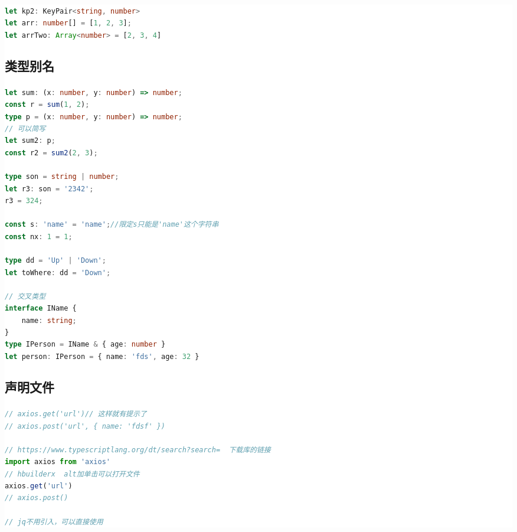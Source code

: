 ```typescript
let kp2: KeyPair<string, number>
let arr: number[] = [1, 2, 3];
let arrTwo: Array<number> = [2, 3, 4]
```

## 类型别名

```typescript
let sum: (x: number, y: number) => number;
const r = sum(1, 2);
type p = (x: number, y: number) => number;
// 可以简写
let sum2: p;
const r2 = sum2(2, 3);

type son = string | number;
let r3: son = '2342';
r3 = 324;

const s: 'name' = 'name';//限定s只能是'name'这个字符串
const nx: 1 = 1;

type dd = 'Up' | 'Down';
let toWhere: dd = 'Down';

// 交叉类型
interface IName {
	name: string;
}
type IPerson = IName & { age: number }
let person: IPerson = { name: 'fds', age: 32 }
```





## 声明文件

```typescript
// axios.get('url')// 这样就有提示了
// axios.post('url', { name: 'fdsf' })

// https://www.typescriptlang.org/dt/search?search=  下载库的链接
import axios from 'axios'
// hbuilderx  alt加单击可以打开文件
axios.get('url')
// axios.post()

// jq不用引入，可以直接使用
```


